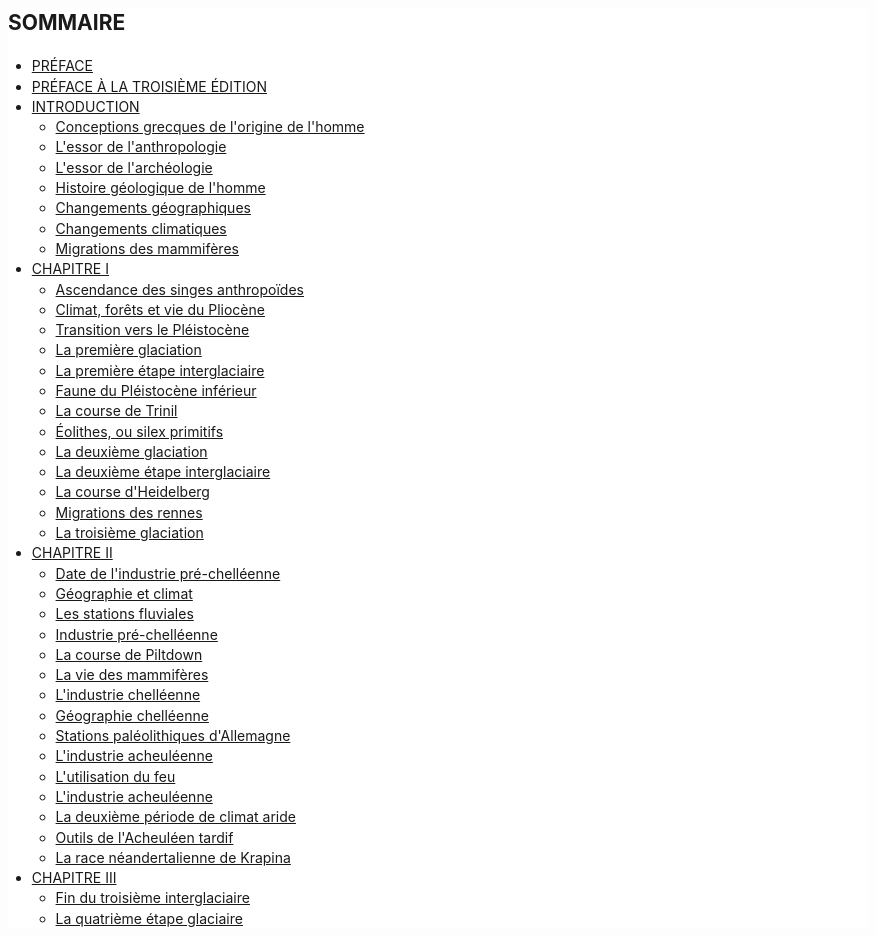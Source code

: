 ## SOMMAIRE

- [PRÉFACE](/fr/book/Henry_Fairfield_Osborn/Men_of_the_Old_Stone_Age/Preface) 
- [PRÉFACE À LA TROISIÈME ÉDITION](/fr/book/Henry_Fairfield_Osborn/Men_of_the_Old_Stone_Age/Preface_Third_Edition)
- [INTRODUCTION](/fr/book/Henry_Fairfield_Osborn/Men_of_the_Old_Stone_Age/Introduction)
	- [Conceptions grecques de l'origine de l'homme](/fr/book/Henry_Fairfield_Osborn/Men_of_the_Old_Stone_Age/Introduction#p1)
	- [L'essor de l'anthropologie](/fr/book/Henry_Fairfield_Osborn/Men_of_the_Old_Stone_Age/Introduction#p3)
	- [L'essor de l'archéologie](/fr/book/Henry_Fairfield_Osborn/Men_of_the_Old_Stone_Age/Introduction#p10)
	- [Histoire géologique de l'homme](/fr/book/Henry_Fairfield_Osborn/Men_of_the_Old_Stone_Age/Introduction#p18)
	- [Changements géographiques](/fr/book/Henry_Fairfield_Osborn/Men_of_the_Old_Stone_Age/Introduction#p34)
	- [Changements climatiques](/fr/book/Henry_Fairfield_Osborn/Men_of_the_Old_Stone_Age/Introduction#p37)
	- [Migrations des mammifères](/fr/book/Henry_Fairfield_Osborn/Men_of_the_Old_Stone_Age/Introduction#p42)
- [CHAPITRE I](/fr/book/Henry_Fairfield_Osborn/Men_of_the_Old_Stone_Age/1)
	- [Ascendance des singes anthropoïdes](/fr/book/Henry_Fairfield_Osborn/Men_of_the_Old_Stone_Age/1#p49)
	- [Climat, forêts et vie du Pliocène](/fr/book/Henry_Fairfield_Osborn/Men_of_the_Old_Stone_Age/1#p60)
	- [Transition vers le Pléistocène](/fr/book/Henry_Fairfield_Osborn/Men_of_the_Old_Stone_Age/1#p62)
	- [La première glaciation](/fr/book/Henry_Fairfield_Osborn/Men_of_the_Old_Stone_Age/1#p64)
	- [La première étape interglaciaire](/fr/book/Henry_Fairfield_Osborn/Men_of_the_Old_Stone_Age/1#p66)
	- [Faune du Pléistocène inférieur](/fr/book/Henry_Fairfield_Osborn/Men_of_the_Old_Stone_Age/1#p69)
	- [La course de Trinil](/fr/book/Henry_Fairfield_Osborn/Men_of_the_Old_Stone_Age/1#p73)
	- [Éolithes, ou silex primitifs](/fr/book/Henry_Fairfield_Osborn/Men_of_the_Old_Stone_Age/1#p84)
	- [La deuxième glaciation](/fr/book/Henry_Fairfield_Osborn/Men_of_the_Old_Stone_Age/1#p86)
	- [La deuxième étape interglaciaire](/fr/book/Henry_Fairfield_Osborn/Men_of_the_Old_Stone_Age/1#p90)
	- [La course d'Heidelberg](/fr/book/Henry_Fairfield_Osborn/Men_of_the_Old_Stone_Age/1#p95)
	- [Migrations des rennes](/fr/book/Henry_Fairfield_Osborn/Men_of_the_Old_Stone_Age/1#p102)
	- [La troisième glaciation](/fr/book/Henry_Fairfield_Osborn/Men_of_the_Old_Stone_Age/1#p104)
- [CHAPITRE II](/fr/book/Henry_Fairfield_Osborn/Men_of_the_Old_Stone_Age/2)
	- [Date de l'industrie pré-chelléenne](/fr/book/Henry_Fairfield_Osborn/Men_of_the_Old_Stone_Age/2#p107)
	- [Géographie et climat](/fr/book/Henry_Fairfield_Osborn/Men_of_the_Old_Stone_Age/2#p116)
	- [Les stations fluviales](/fr/book/Henry_Fairfield_Osborn/Men_of_the_Old_Stone_Age/2#p119)
	- [Industrie pré-chelléenne](/fr/book/Henry_Fairfield_Osborn/Men_of_the_Old_Stone_Age/2#p126)
	- [La course de Piltdown](/fr/book/Henry_Fairfield_Osborn/Men_of_the_Old_Stone_Age/2#p130)
	- [La vie des mammifères](/fr/book/Henry_Fairfield_Osborn/Men_of_the_Old_Stone_Age/2#p144)
	- [L'industrie chelléenne](/fr/book/Henry_Fairfield_Osborn/Men_of_the_Old_Stone_Age/2#p148)
	- [Géographie chelléenne](/fr/book/Henry_Fairfield_Osborn/Men_of_the_Old_Stone_Age/2#p154)
	- [Stations paléolithiques d'Allemagne](/fr/book/Henry_Fairfield_Osborn/Men_of_the_Old_Stone_Age/2#p159)
	- [L'industrie acheuléenne](/fr/book/Henry_Fairfield_Osborn/Men_of_the_Old_Stone_Age/2#p161)
	- [L'utilisation du feu](/fr/book/Henry_Fairfield_Osborn/Men_of_the_Old_Stone_Age/2#p165)
	- [L'industrie acheuléenne](/fr/book/Henry_Fairfield_Osborn/Men_of_the_Old_Stone_Age/2#p166)
	- [La deuxième période de climat aride](/fr/book/Henry_Fairfield_Osborn/Men_of_the_Old_Stone_Age/2#p173)
	- [Outils de l'Acheuléen tardif](/fr/book/Henry_Fairfield_Osborn/Men_of_the_Old_Stone_Age/2#p177)
	- [La race néandertalienne de Krapina](/fr/book/Henry_Fairfield_Osborn/Men_of_the_Old_Stone_Age/2#p181)
- [CHAPITRE III](/fr/book/Henry_Fairfield_Osborn/Men_of_the_Old_Stone_Age/3)
	- [Fin du troisième interglaciaire](/fr/book/Henry_Fairfield_Osborn/Men_of_the_Old_Stone_Age/3#p186)
	- [La quatrième étape glaciaire](/fr/book/Henry_Fairfield_Osborn/Men_of_the_Old_Stone_Age/3#p188)
